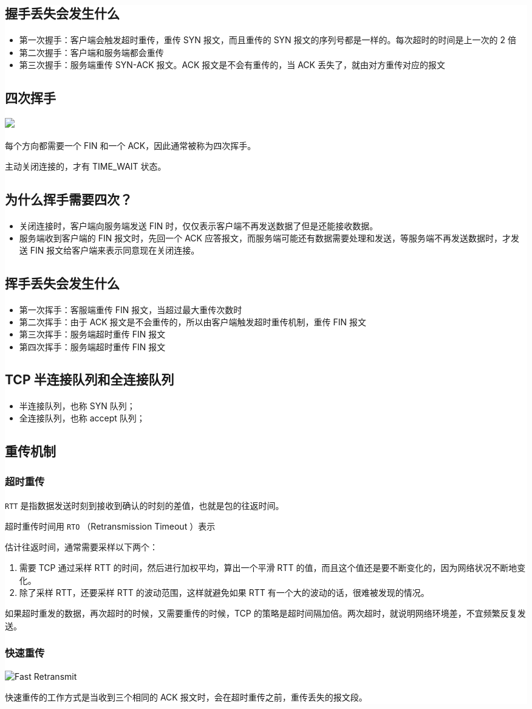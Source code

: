 ## 握手丢失会发生什么

- 第一次握手：客户端会触发超时重传，重传 SYN 报文，而且重传的 SYN 报文的序列号都是一样的。每次超时的时间是上一次的 2 倍
- 第二次握手：客户端和服务端都会重传
- 第三次握手：服务端重传 SYN-ACK 报文。ACK 报文是不会有重传的，当 ACK 丢失了，就由对方重传对应的报文

## 四次挥手

![](https://cdn.xiaolincoding.com//mysql/other/format,png-20230309230614791.png)

每个方向都需要一个 FIN 和一个 ACK，因此通常被称为四次挥手。

主动关闭连接的，才有 TIME_WAIT 状态。

## 为什么挥手需要四次？

- 关闭连接时，客户端向服务端发送 FIN 时，仅仅表示客户端不再发送数据了但是还能接收数据。
- 服务端收到客户端的 FIN 报文时，先回一个 ACK 应答报文，而服务端可能还有数据需要处理和发送，等服务端不再发送数据时，才发送 FIN 报文给客户端来表示同意现在关闭连接。

## 挥手丢失会发生什么

- 第一次挥手：客服端重传 FIN 报文，当超过最大重传次数时
- 第二次挥手：由于 ACK 报文是不会重传的，所以由客户端触发超时重传机制，重传 FIN 报文
- 第三次挥手：服务端超时重传 FIN 报文
- 第四次挥手：服务端超时重传 FIN 报文

## TCP 半连接队列和全连接队列

- 半连接队列，也称 SYN 队列；
- 全连接队列，也称 accept 队列；

## 重传机制

### 超时重传

`RTT` 是指数据发送时刻到接收到确认的时刻的差值，也就是包的往返时间。

超时重传时间用 `RTO` （Retransmission Timeout ）表示

估计往返时间，通常需要采样以下两个：

1. 需要 TCP 通过采样 RTT 的时间，然后进行加权平均，算出一个平滑 RTT 的值，而且这个值还是要不断变化的，因为网络状况不断地变化。
2. 除了采样 RTT，还要采样 RTT 的波动范围，这样就避免如果 RTT 有一个大的波动的话，很难被发现的情况。

如果超时重发的数据，再次超时的时候，又需要重传的时候，TCP 的策略是超时间隔加倍。两次超时，就说明网络环境差，不宜频繁反复发送。

### 快速重传

![Fast Retransmit](https://cdn.xiaolincoding.com/gh/xiaolincoder/ImageHost2/%E8%AE%A1%E7%AE%97%E6%9C%BA%E7%BD%91%E7%BB%9C/TCP-%E5%8F%AF%E9%9D%A0%E7%89%B9%E6%80%A7/10.jpg?image_process=watermark,text_5YWs5LyX5Y-377ya5bCP5p6XY29kaW5n,type_ZnpsdHpoaw,x_10,y_10,g_se,size_20,color_0000CD,t_70,fill_0)

快速重传的工作方式是当收到三个相同的 ACK 报文时，会在超时重传之前，重传丢失的报文段。
